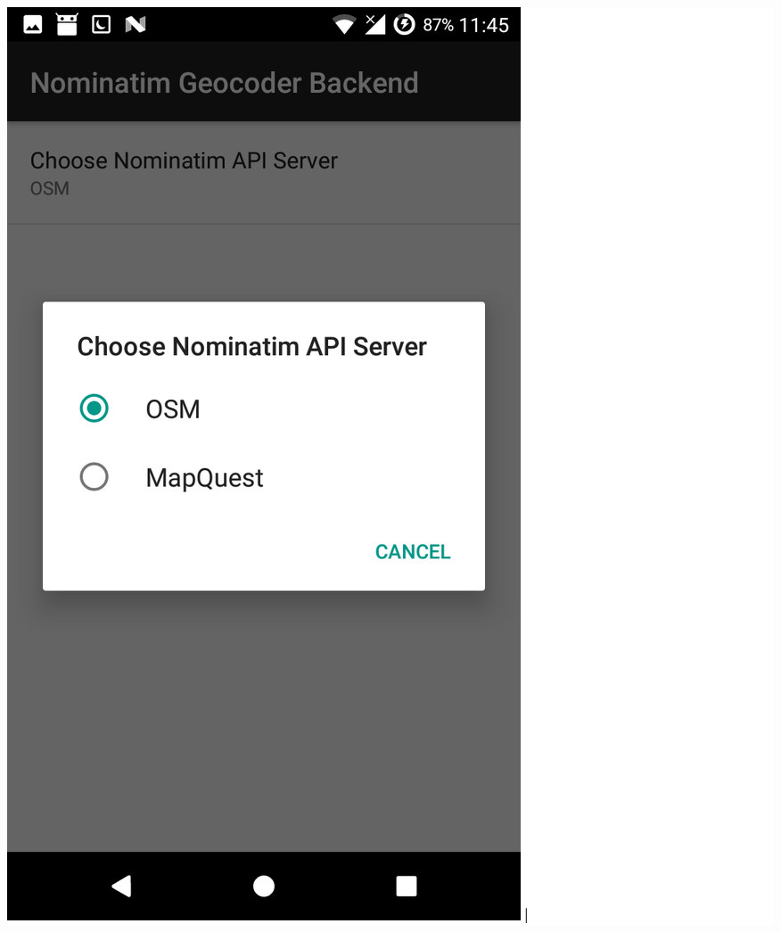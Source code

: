 ![f-microg-nlp-backend-nominatimnlpbackend-configuration](/img/2019/04/031-f-microg-nlp-backend-nominatimnlpbackend-configuration.png#small) |
